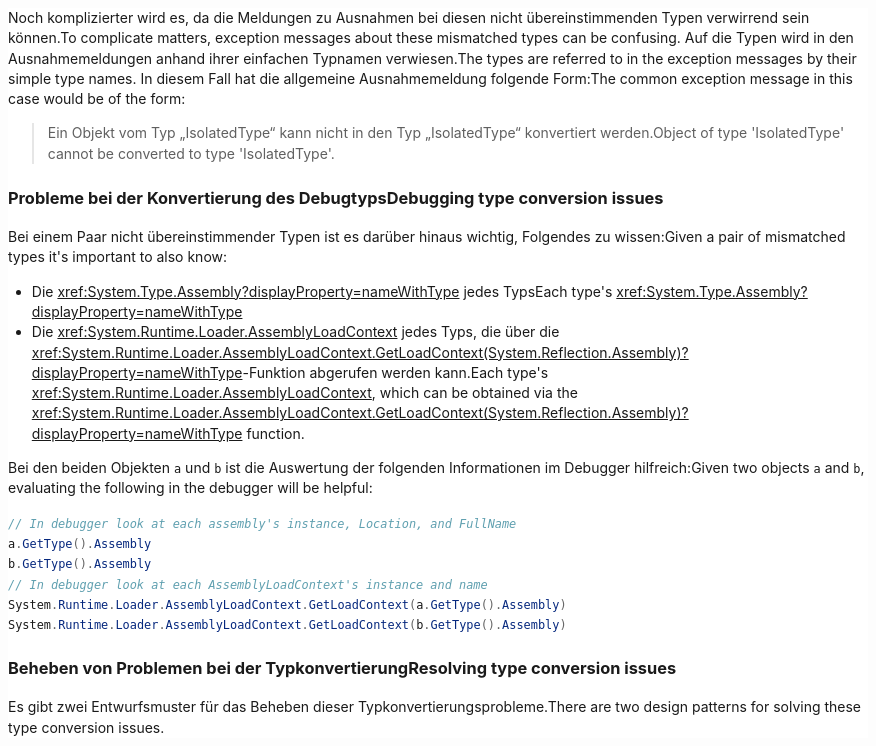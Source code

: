 <span data-ttu-id="0583d-181">Noch komplizierter wird es, da die Meldungen zu Ausnahmen bei diesen nicht übereinstimmenden Typen verwirrend sein können.</span><span class="sxs-lookup"><span data-stu-id="0583d-181">To complicate matters, exception messages about these mismatched types can be confusing.</span></span> <span data-ttu-id="0583d-182">Auf die Typen wird in den Ausnahmemeldungen anhand ihrer einfachen Typnamen verwiesen.</span><span class="sxs-lookup"><span data-stu-id="0583d-182">The types are referred to in the exception messages by their simple type names.</span></span> <span data-ttu-id="0583d-183">In diesem Fall hat die allgemeine Ausnahmemeldung folgende Form:</span><span class="sxs-lookup"><span data-stu-id="0583d-183">The common exception message in this case would be of the form:</span></span>

> <span data-ttu-id="0583d-184">Ein Objekt vom Typ „IsolatedType“ kann nicht in den Typ „IsolatedType“ konvertiert werden.</span><span class="sxs-lookup"><span data-stu-id="0583d-184">Object of type 'IsolatedType' cannot be converted to type 'IsolatedType'.</span></span>

### <a name="debugging-type-conversion-issues"></a><span data-ttu-id="0583d-185">Probleme bei der Konvertierung des Debugtyps</span><span class="sxs-lookup"><span data-stu-id="0583d-185">Debugging type conversion issues</span></span>

<span data-ttu-id="0583d-186">Bei einem Paar nicht übereinstimmender Typen ist es darüber hinaus wichtig, Folgendes zu wissen:</span><span class="sxs-lookup"><span data-stu-id="0583d-186">Given a pair of mismatched types it's important to also know:</span></span>

- <span data-ttu-id="0583d-187">Die <xref:System.Type.Assembly?displayProperty=nameWithType> jedes Typs</span><span class="sxs-lookup"><span data-stu-id="0583d-187">Each type's <xref:System.Type.Assembly?displayProperty=nameWithType></span></span>
- <span data-ttu-id="0583d-188">Die <xref:System.Runtime.Loader.AssemblyLoadContext> jedes Typs, die über die <xref:System.Runtime.Loader.AssemblyLoadContext.GetLoadContext(System.Reflection.Assembly)?displayProperty=nameWithType>-Funktion abgerufen werden kann.</span><span class="sxs-lookup"><span data-stu-id="0583d-188">Each type's <xref:System.Runtime.Loader.AssemblyLoadContext>, which can be obtained via the <xref:System.Runtime.Loader.AssemblyLoadContext.GetLoadContext(System.Reflection.Assembly)?displayProperty=nameWithType> function.</span></span>

<span data-ttu-id="0583d-189">Bei den beiden Objekten `a` und `b` ist die Auswertung der folgenden Informationen im Debugger hilfreich:</span><span class="sxs-lookup"><span data-stu-id="0583d-189">Given two objects `a` and `b`, evaluating the following in the debugger will be helpful:</span></span>

```csharp
// In debugger look at each assembly's instance, Location, and FullName
a.GetType().Assembly
b.GetType().Assembly
// In debugger look at each AssemblyLoadContext's instance and name
System.Runtime.Loader.AssemblyLoadContext.GetLoadContext(a.GetType().Assembly)
System.Runtime.Loader.AssemblyLoadContext.GetLoadContext(b.GetType().Assembly)
```

### <a name="resolving-type-conversion-issues"></a><span data-ttu-id="0583d-190">Beheben von Problemen bei der Typkonvertierung</span><span class="sxs-lookup"><span data-stu-id="0583d-190">Resolving type conversion issues</span></span>

<span data-ttu-id="0583d-191">Es gibt zwei Entwurfsmuster für das Beheben dieser Typkonvertierungsprobleme.</span><span class="sxs-lookup"><span data-stu-id="0583d-191">There are two design patterns for solving these type conversion issues.</span></span>
